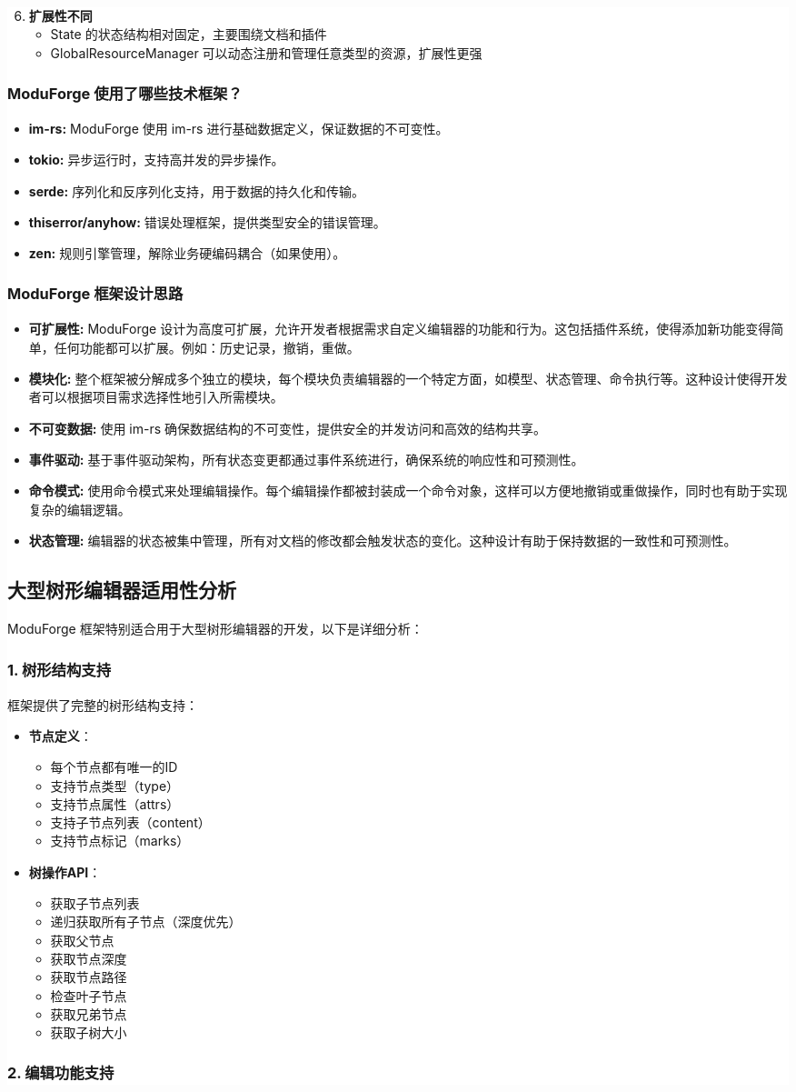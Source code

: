 6. **扩展性不同**
   - State 的状态结构相对固定，主要围绕文档和插件
   - GlobalResourceManager 可以动态注册和管理任意类型的资源，扩展性更强

### ModuForge 使用了哪些技术框架？

- **im-rs:**  ModuForge 使用 im-rs 进行基础数据定义，保证数据的不可变性。

- **tokio:** 异步运行时，支持高并发的异步操作。

- **serde:** 序列化和反序列化支持，用于数据的持久化和传输。

- **thiserror/anyhow:** 错误处理框架，提供类型安全的错误管理。

- **zen:** 规则引擎管理，解除业务硬编码耦合（如果使用）。

### ModuForge 框架设计思路

- **可扩展性:** ModuForge 设计为高度可扩展，允许开发者根据需求自定义编辑器的功能和行为。这包括插件系统，使得添加新功能变得简单，任何功能都可以扩展。例如：历史记录，撤销，重做。

- **模块化:** 整个框架被分解成多个独立的模块，每个模块负责编辑器的一个特定方面，如模型、状态管理、命令执行等。这种设计使得开发者可以根据项目需求选择性地引入所需模块。

- **不可变数据:** 使用 im-rs 确保数据结构的不可变性，提供安全的并发访问和高效的结构共享。

- **事件驱动:** 基于事件驱动架构，所有状态变更都通过事件系统进行，确保系统的响应性和可预测性。

- **命令模式:** 使用命令模式来处理编辑操作。每个编辑操作都被封装成一个命令对象，这样可以方便地撤销或重做操作，同时也有助于实现复杂的编辑逻辑。

- **状态管理:** 编辑器的状态被集中管理，所有对文档的修改都会触发状态的变化。这种设计有助于保持数据的一致性和可预测性。

## 大型树形编辑器适用性分析

ModuForge 框架特别适合用于大型树形编辑器的开发，以下是详细分析：

### 1. 树形结构支持

框架提供了完整的树形结构支持：

- **节点定义**：
  - 每个节点都有唯一的ID
  - 支持节点类型（type）
  - 支持节点属性（attrs）
  - 支持子节点列表（content）
  - 支持节点标记（marks）

- **树操作API**：
  - 获取子节点列表
  - 递归获取所有子节点（深度优先）
  - 获取父节点
  - 获取节点深度
  - 获取节点路径
  - 检查叶子节点
  - 获取兄弟节点
  - 获取子树大小

### 2. 编辑功能支持
